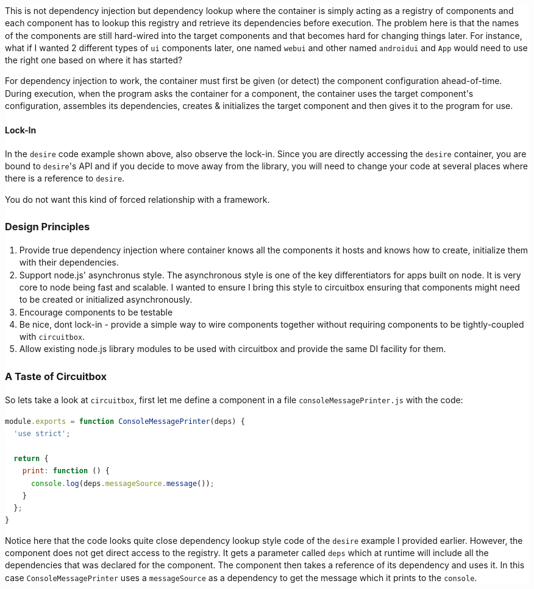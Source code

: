 This is not dependency injection but dependency lookup where the container is simply acting as a registry of components and each component has to lookup this registry and retrieve its dependencies before execution. The problem here is that the names of the components are still hard-wired into the target components and that becomes hard for changing things later. For instance, what if I wanted 2 different types of `ui` components later, one named `webui` and other named `androidui` and `App` would need to use the right one based on where it has started?

For dependency injection to work, the container must first be given (or detect) the component configuration ahead-of-time. During execution, when the program asks the container for a component, the container uses the target component's configuration, assembles its dependencies, creates & initializes the target component and then gives it to the program for use.

#### Lock-In
In the `desire` code example shown above, also observe the lock-in. Since you are directly accessing the `desire` container, you are bound to `desire`'s API and if you decide to move away from the library, you will need to change your code at several places where there is a reference to `desire`.

You do not want this kind of forced relationship with a framework.

### Design Principles
1. Provide true dependency injection where container knows all the components it hosts and knows how to create, initialize them with their dependencies.
2. Support node.js' asynchronus style. The asynchronous style is one of the key differentiators for apps built on node. It is very core to node being fast and scalable. I wanted to ensure I bring this style to circuitbox ensuring that components might need to be created or initialized asynchronously.
3. Encourage components to be testable
4. Be nice, dont lock-in - provide a simple way to wire components together without requiring components to be tightly-coupled with `circuitbox`.
5. Allow existing node.js library modules to be used with circuitbox and provide the same DI facility for them.

### A Taste of Circuitbox

So lets take a look at `circuitbox`, first let me define a component in a file `consoleMessagePrinter.js` with the code:

```js
module.exports = function ConsoleMessagePrinter(deps) {
  'use strict';

  return {
    print: function () {
      console.log(deps.messageSource.message());
    }
  };
}
```

Notice here that the code looks quite close dependency lookup style code of the `desire` example I provided earlier. However, the component does not get direct access to the registry. It gets a parameter called `deps` which at runtime will include all the dependencies that was declared for the component. The component then takes a reference of its dependency and uses it. In this case `ConsoleMessagePrinter` uses a `messageSource` as a dependency to get the message which it prints to the `console`.
